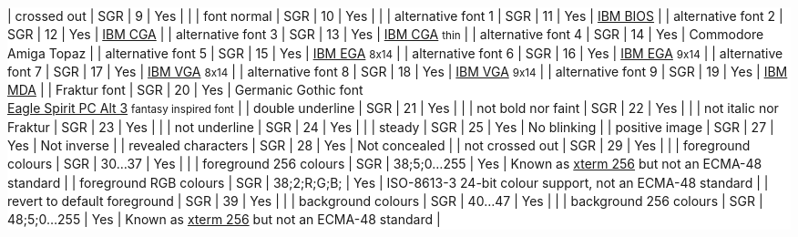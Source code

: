 | crossed out                  | SGR     | 9           | Yes     |                                                                                                                                                           |
| font normal                  | SGR     | 10          | Yes     |                                                                                                                                                           |
| alternative font 1           | SGR     | 11          | Yes     | [IBM BIOS](https://int10h.org/oldschool-pc-fonts/fontlist/font?ibm_bios)                                                                                  |
| alternative font 2           | SGR     | 12          | Yes     | [IBM CGA](https://int10h.org/oldschool-pc-fonts/fontlist/font?ibm_cga)                                                                                    |
| alternative font 3           | SGR     | 13          | Yes     | [IBM CGA](https://int10h.org/oldschool-pc-fonts/fontlist/font?ibm_cgathin) <small>thin</small>                                                            |
| alternative font 4           | SGR     | 14          | Yes     | Commodore Amiga Topaz                                                                                                                                     |
| alternative font 5           | SGR     | 15          | Yes     | [IBM EGA](https://int10h.org/oldschool-pc-fonts/fontlist/font?ibm_ega_8x14) <small>8x14</small>                                                           |
| alternative font 6           | SGR     | 16          | Yes     | [IBM EGA](https://int10h.org/oldschool-pc-fonts/fontlist/font?ibm_ega_9x14) <small>9x14</small>                                                           |
| alternative font 7           | SGR     | 17          | Yes     | [IBM VGA](https://int10h.org/oldschool-pc-fonts/fontlist/font?ibm_vga_8x14) <small>8x14</small>                                                           |
| alternative font 8           | SGR     | 18          | Yes     | [IBM VGA](https://int10h.org/oldschool-pc-fonts/fontlist/font?ibm_vga_9x14) <small>9x14</small>                                                           |
| alternative font 9           | SGR     | 19          | Yes     | [IBM MDA](https://int10h.org/oldschool-pc-fonts/fontlist/font?ibm_mda)                                                                                    |
| Fraktur font                 | SGR     | 20          | Yes     | Germanic Gothic font<br>[Eagle Spirit PC Alt 3](https://int10h.org/oldschool-pc-fonts/fontlist/font?eaglespcga_alt3) <small>fantasy inspired font</small> |
| double underline             | SGR     | 21          | Yes     |                                                                                                                                                           |
| not bold nor faint           | SGR     | 22          | Yes     |                                                                                                                                                           |
| not italic nor Fraktur       | SGR     | 23          | Yes     |                                                                                                                                                           |
| not underline                | SGR     | 24          | Yes     |                                                                                                                                                           |
| steady                       | SGR     | 25          | Yes     | No blinking                                                                                                                                               |
| positive image               | SGR     | 27          | Yes     | Not inverse                                                                                                                                               |
| revealed characters          | SGR     | 28          | Yes     | Not concealed                                                                                                                                             |
| not crossed out              | SGR     | 29          | Yes     |                                                                                                                                                           |
| foreground colours           | SGR     | 30…37       | Yes     |                                                                                                                                                           |
| foreground 256 colours       | SGR     | 38;5;0…255  | Yes     | Known as [xterm 256](http://web.archive.org/web/20130125000058/http://www.frexx.de/xterm-256-notes/) but not an ECMA-48 standard                          |
| foreground RGB colours       | SGR     | 38;2;R;G;B; | Yes     | ISO-8613-3 24-bit colour support, not an ECMA-48 standard                                                                                                 |
| revert to default foreground | SGR     | 39          | Yes     |                                                                                                                                                           |
| background colours           | SGR     | 40…47       | Yes     |                                                                                                                                                           |
| background 256 colours       | SGR     | 48;5;0…255  | Yes     | Known as [xterm 256](http://web.archive.org/web/20130125000058/http://www.frexx.de/xterm-256-notes/) but not an ECMA-48 standard                          |